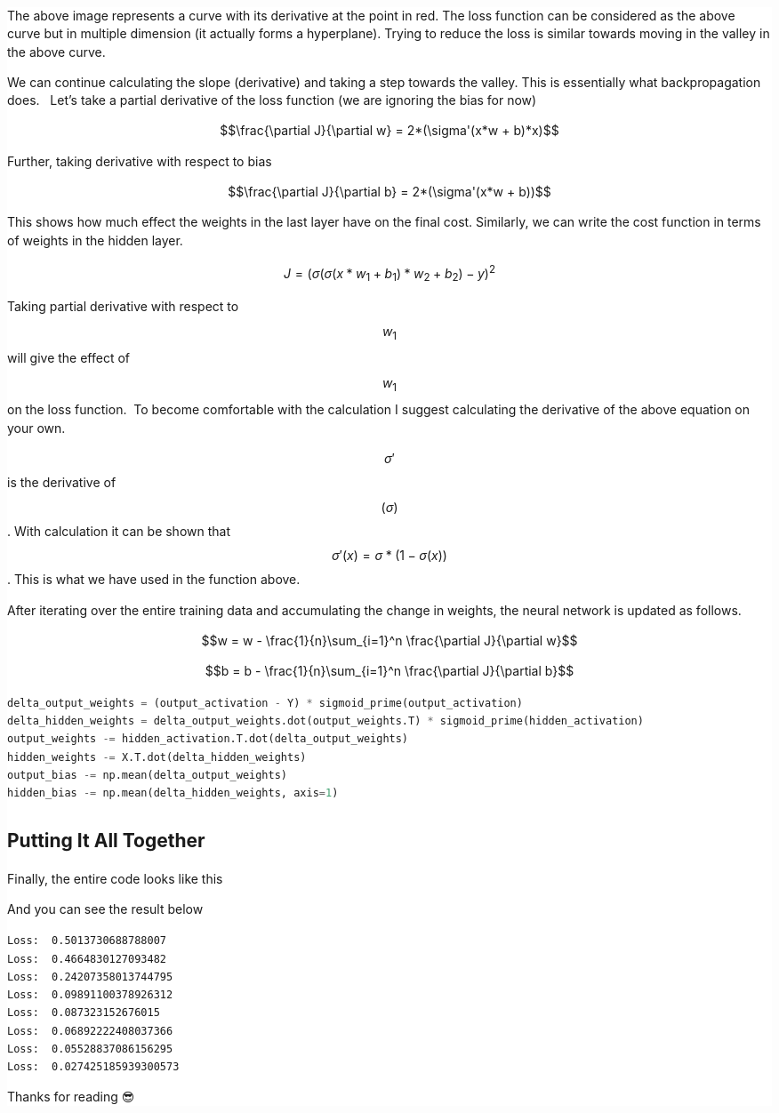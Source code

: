The above image represents a curve with its derivative at the point in red. The loss function can be considered as the above curve but in multiple dimension (it actually forms a hyperplane). Trying to reduce the loss is similar towards moving in the valley in the above curve.  

We can continue calculating the slope (derivative) and taking a step towards the valley. This is essentially what backpropagation does.   Let’s take a partial derivative of the loss function (we are ignoring the bias for now)

$$\frac{\partial J}{\partial w} = 2*(\sigma'(x*w + b)*x)$$

Further, taking derivative with respect to bias  

$$\frac{\partial J}{\partial b} = 2*(\sigma'(x*w + b))$$

This shows how much effect the weights in the last layer have on the final cost. Similarly, we can write the cost function in terms of weights in the hidden layer.  

$$J = (\sigma(\sigma(x*w_1 + b_1)*w_2 + b_2)- y)^2$$

Taking partial derivative with respect to $$w_1$$ will give the effect of $$w_1$$ on the loss function.  To become comfortable with the calculation I suggest calculating the derivative of the above equation on your own.  

$$\sigma'$$ is the derivative of $$(\sigma)$$. With calculation it can be shown that $$\sigma'(x) = \sigma*(1-\sigma(x))$$. This is what we have used in the function above. 

After iterating over the entire training data and accumulating the change in weights, the neural network is updated as follows.

$$w = w - \frac{1}{n}\sum_{i=1}^n \frac{\partial J}{\partial w}$$

$$b = b - \frac{1}{n}\sum_{i=1}^n \frac{\partial J}{\partial b}$$

```python
delta_output_weights = (output_activation - Y) * sigmoid_prime(output_activation)
delta_hidden_weights = delta_output_weights.dot(output_weights.T) * sigmoid_prime(hidden_activation)
output_weights -= hidden_activation.T.dot(delta_output_weights)
hidden_weights -= X.T.dot(delta_hidden_weights)
output_bias -= np.mean(delta_output_weights)
hidden_bias -= np.mean(delta_hidden_weights, axis=1)
```

## Putting It All Together

Finally, the entire code looks like this

<script src="https://gist.github.com/ashwinvaidya17/129ab38411961cbb646eaf3fcc18c59c.js"></script>

And you can see the result below

```
Loss:  0.5013730688788007
Loss:  0.4664830127093482
Loss:  0.24207358013744795
Loss:  0.09891100378926312
Loss:  0.087323152676015
Loss:  0.06892222408037366
Loss:  0.05528837086156295
Loss:  0.027425185939300573
```

Thanks for reading 😎